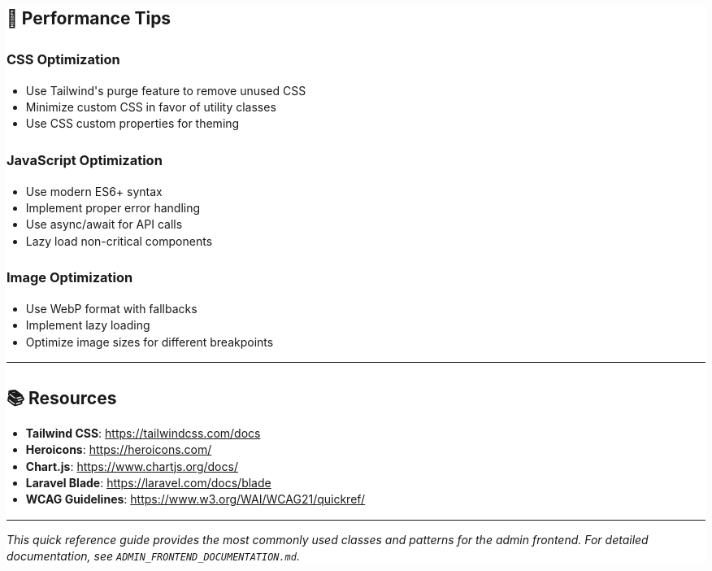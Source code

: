 ## 🚀 Performance Tips

### CSS Optimization
- Use Tailwind's purge feature to remove unused CSS
- Minimize custom CSS in favor of utility classes
- Use CSS custom properties for theming

### JavaScript Optimization
- Use modern ES6+ syntax
- Implement proper error handling
- Use async/await for API calls
- Lazy load non-critical components

### Image Optimization
- Use WebP format with fallbacks
- Implement lazy loading
- Optimize image sizes for different breakpoints

---

## 📚 Resources

- **Tailwind CSS**: https://tailwindcss.com/docs
- **Heroicons**: https://heroicons.com/
- **Chart.js**: https://www.chartjs.org/docs/
- **Laravel Blade**: https://laravel.com/docs/blade
- **WCAG Guidelines**: https://www.w3.org/WAI/WCAG21/quickref/

---

*This quick reference guide provides the most commonly used classes and patterns for the admin frontend. For detailed documentation, see `ADMIN_FRONTEND_DOCUMENTATION.md`.*
